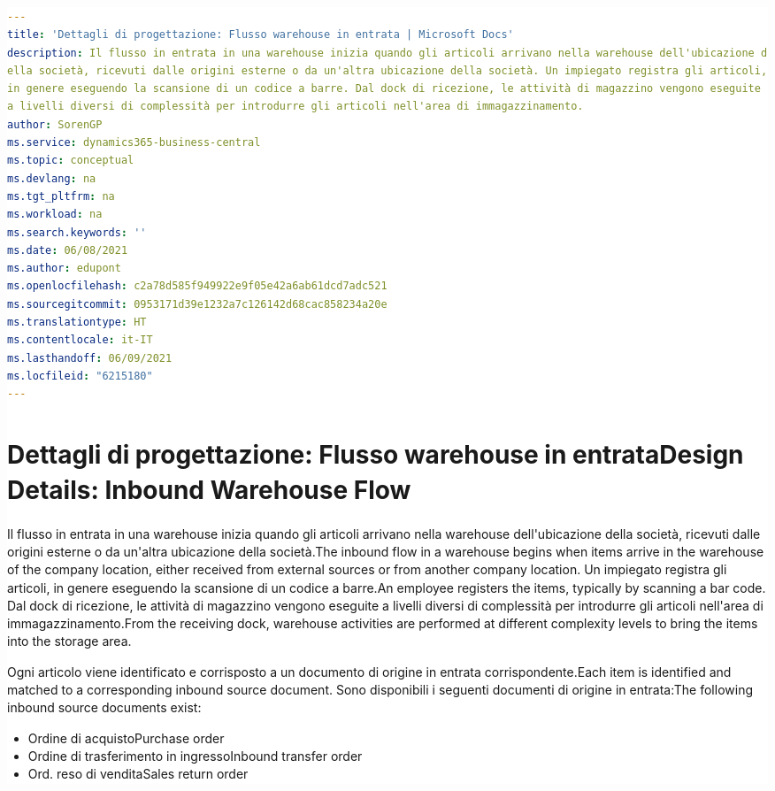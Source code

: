 ```yaml
---
title: 'Dettagli di progettazione: Flusso warehouse in entrata | Microsoft Docs'
description: Il flusso in entrata in una warehouse inizia quando gli articoli arrivano nella warehouse dell'ubicazione della società, ricevuti dalle origini esterne o da un'altra ubicazione della società. Un impiegato registra gli articoli, in genere eseguendo la scansione di un codice a barre. Dal dock di ricezione, le attività di magazzino vengono eseguite a livelli diversi di complessità per introdurre gli articoli nell'area di immagazzinamento.
author: SorenGP
ms.service: dynamics365-business-central
ms.topic: conceptual
ms.devlang: na
ms.tgt_pltfrm: na
ms.workload: na
ms.search.keywords: ''
ms.date: 06/08/2021
ms.author: edupont
ms.openlocfilehash: c2a78d585f949922e9f05e42a6ab61dcd7adc521
ms.sourcegitcommit: 0953171d39e1232a7c126142d68cac858234a20e
ms.translationtype: HT
ms.contentlocale: it-IT
ms.lasthandoff: 06/09/2021
ms.locfileid: "6215180"
---
```

# <a name="design-details-inbound-warehouse-flow"></a><span data-ttu-id="5122e-105">Dettagli di progettazione: Flusso warehouse in entrata</span><span class="sxs-lookup"><span data-stu-id="5122e-105">Design Details: Inbound Warehouse Flow</span></span>
<span data-ttu-id="5122e-106">Il flusso in entrata in una warehouse inizia quando gli articoli arrivano nella warehouse dell'ubicazione della società, ricevuti dalle origini esterne o da un'altra ubicazione della società.</span><span class="sxs-lookup"><span data-stu-id="5122e-106">The inbound flow in a warehouse begins when items arrive in the warehouse of the company location, either received from external sources or from another company location.</span></span> <span data-ttu-id="5122e-107">Un impiegato registra gli articoli, in genere eseguendo la scansione di un codice a barre.</span><span class="sxs-lookup"><span data-stu-id="5122e-107">An employee registers the items, typically by scanning a bar code.</span></span> <span data-ttu-id="5122e-108">Dal dock di ricezione, le attività di magazzino vengono eseguite a livelli diversi di complessità per introdurre gli articoli nell'area di immagazzinamento.</span><span class="sxs-lookup"><span data-stu-id="5122e-108">From the receiving dock, warehouse activities are performed at different complexity levels to bring the items into the storage area.</span></span>  

 <span data-ttu-id="5122e-109">Ogni articolo viene identificato e corrisposto a un documento di origine in entrata corrispondente.</span><span class="sxs-lookup"><span data-stu-id="5122e-109">Each item is identified and matched to a corresponding inbound source document.</span></span> <span data-ttu-id="5122e-110">Sono disponibili i seguenti documenti di origine in entrata:</span><span class="sxs-lookup"><span data-stu-id="5122e-110">The following inbound source documents exist:</span></span>  

- <span data-ttu-id="5122e-111">Ordine di acquisto</span><span class="sxs-lookup"><span data-stu-id="5122e-111">Purchase order</span></span>  
- <span data-ttu-id="5122e-112">Ordine di trasferimento in ingresso</span><span class="sxs-lookup"><span data-stu-id="5122e-112">Inbound transfer order</span></span>  
- <span data-ttu-id="5122e-113">Ord. reso di vendita</span><span class="sxs-lookup"><span data-stu-id="5122e-113">Sales return order</span></span>  
